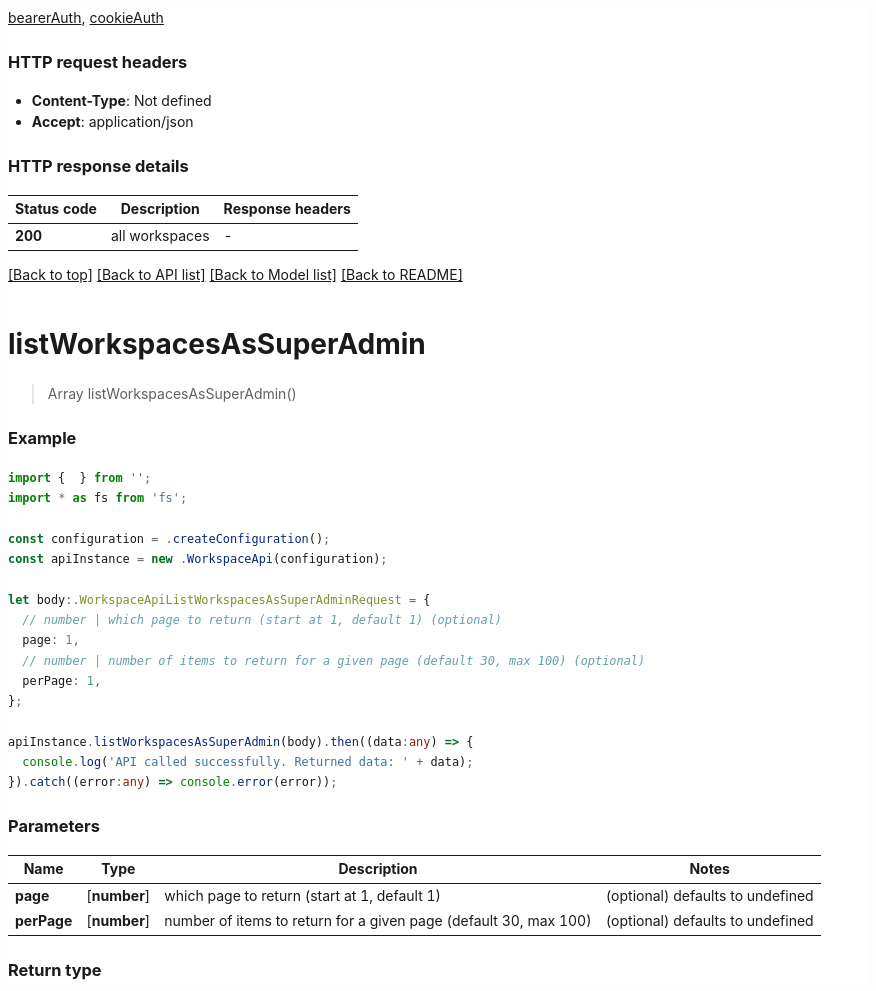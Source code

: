 [bearerAuth](README.md#bearerAuth), [cookieAuth](README.md#cookieAuth)

### HTTP request headers

 - **Content-Type**: Not defined
 - **Accept**: application/json


### HTTP response details
| Status code | Description | Response headers |
|-------------|-------------|------------------|
**200** | all workspaces |  -  |

[[Back to top]](#) [[Back to API list]](README.md#documentation-for-api-endpoints) [[Back to Model list]](README.md#documentation-for-models) [[Back to README]](README.md)

# **listWorkspacesAsSuperAdmin**
> Array<Workspace> listWorkspacesAsSuperAdmin()


### Example


```typescript
import {  } from '';
import * as fs from 'fs';

const configuration = .createConfiguration();
const apiInstance = new .WorkspaceApi(configuration);

let body:.WorkspaceApiListWorkspacesAsSuperAdminRequest = {
  // number | which page to return (start at 1, default 1) (optional)
  page: 1,
  // number | number of items to return for a given page (default 30, max 100) (optional)
  perPage: 1,
};

apiInstance.listWorkspacesAsSuperAdmin(body).then((data:any) => {
  console.log('API called successfully. Returned data: ' + data);
}).catch((error:any) => console.error(error));
```


### Parameters

Name | Type | Description  | Notes
------------- | ------------- | ------------- | -------------
 **page** | [**number**] | which page to return (start at 1, default 1) | (optional) defaults to undefined
 **perPage** | [**number**] | number of items to return for a given page (default 30, max 100) | (optional) defaults to undefined


### Return type
